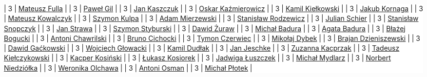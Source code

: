 | 3 | [Mateusz Fulla](https://www.worldcubeassociation.org/persons/2023FULL09) |
| 3 | [Paweł Gil](https://www.worldcubeassociation.org/persons/2023GILP01) |
| 3 | [Jan Kaszczuk](https://www.worldcubeassociation.org/persons/2023KASZ02) |
| 3 | [Oskar Kaźmierowicz](https://www.worldcubeassociation.org/persons/2023KAZM02) |
| 3 | [Kamil Kiełkowski](https://www.worldcubeassociation.org/persons/2023KIEL02) |
| 3 | [Jakub Kornaga](https://www.worldcubeassociation.org/persons/2023KORN02) |
| 3 | [Mateusz Kowalczyk](https://www.worldcubeassociation.org/persons/2023KOWA08) |
| 3 | [Szymon Kulpa](https://www.worldcubeassociation.org/persons/2023KULP02) |
| 3 | [Adam Mierzewski](https://www.worldcubeassociation.org/persons/2023MIER01) |
| 3 | [Stanisław Rodzewicz](https://www.worldcubeassociation.org/persons/2023RODZ02) |
| 3 | [Julian Schier](https://www.worldcubeassociation.org/persons/2023SCHI21) |
| 3 | [Stanisław Snopczyk](https://www.worldcubeassociation.org/persons/2023SNOP01) |
| 3 | [Jan Strawa](https://www.worldcubeassociation.org/persons/2023STRA04) |
| 3 | [Szymon Styburski](https://www.worldcubeassociation.org/persons/2023STYB01) |
| 3 | [Dawid Żuraw](https://www.worldcubeassociation.org/persons/2023ZURA01) |
| 3 | [Michał Badura](https://www.worldcubeassociation.org/persons/2024BADU01) |
| 3 | [Agata Badura](https://www.worldcubeassociation.org/persons/2024BADU02) |
| 3 | [Błażej Bogucki](https://www.worldcubeassociation.org/persons/2024BOGU02) |
| 3 | [Antoni Chawrilski](https://www.worldcubeassociation.org/persons/2024CHAW03) |
| 3 | [Bruno Cichocki](https://www.worldcubeassociation.org/persons/2024CICH01) |
| 3 | [Tymon Czerwiec](https://www.worldcubeassociation.org/persons/2024CZER02) |
| 3 | [Mikołaj Dybek](https://www.worldcubeassociation.org/persons/2024DYBE01) |
| 3 | [Brajan Dzieniszewski](https://www.worldcubeassociation.org/persons/2024DZIE03) |
| 3 | [Dawid Gaćkowski](https://www.worldcubeassociation.org/persons/2024GACK02) |
| 3 | [Wojciech Głowacki](https://www.worldcubeassociation.org/persons/2024GLOW01) |
| 3 | [Kamil Dudłak](https://www.worldcubeassociation.org/persons/2024GOCK01) |
| 3 | [Jan Jeschke](https://www.worldcubeassociation.org/persons/2024JESC01) |
| 3 | [Zuzanna Kacprzak](https://www.worldcubeassociation.org/persons/2024KACP01) |
| 3 | [Tadeusz Kiełczykowski](https://www.worldcubeassociation.org/persons/2024KIEL02) |
| 3 | [Kacper Kosiński](https://www.worldcubeassociation.org/persons/2024KOSI02) |
| 3 | [Łukasz Kosiorek](https://www.worldcubeassociation.org/persons/2024KOSI05) |
| 3 | [Jadwiga Łuszczek](https://www.worldcubeassociation.org/persons/2024LUSZ01) |
| 3 | [Michał Mydlarz](https://www.worldcubeassociation.org/persons/2024MYDL01) |
| 3 | [Norbert Niedziółka](https://www.worldcubeassociation.org/persons/2024NIED02) |
| 3 | [Weronika Olchawa](https://www.worldcubeassociation.org/persons/2024OLCH01) |
| 3 | [Antoni Osman](https://www.worldcubeassociation.org/persons/2024OSMA01) |
| 3 | [Michał Płotek](https://www.worldcubeassociation.org/persons/2024PLOT01) |